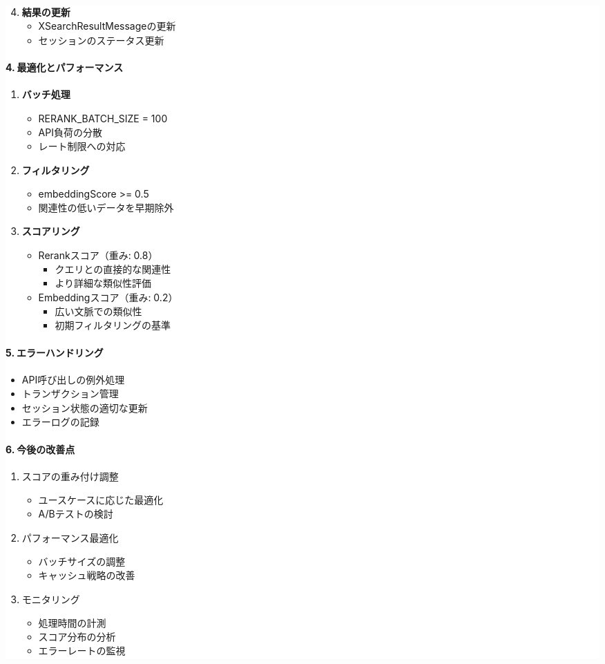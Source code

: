 4. **結果の更新**
   - XSearchResultMessageの更新
   - セッションのステータス更新

#### 4. 最適化とパフォーマンス
1. **バッチ処理**
   - RERANK_BATCH_SIZE = 100
   - API負荷の分散
   - レート制限への対応

2. **フィルタリング**
   - embeddingScore >= 0.5
   - 関連性の低いデータを早期除外

3. **スコアリング**
   - Rerankスコア（重み: 0.8）
     - クエリとの直接的な関連性
     - より詳細な類似性評価
   - Embeddingスコア（重み: 0.2）
     - 広い文脈での類似性
     - 初期フィルタリングの基準

#### 5. エラーハンドリング
- API呼び出しの例外処理
- トランザクション管理
- セッション状態の適切な更新
- エラーログの記録

#### 6. 今後の改善点
1. スコアの重み付け調整
   - ユースケースに応じた最適化
   - A/Bテストの検討

2. パフォーマンス最適化
   - バッチサイズの調整
   - キャッシュ戦略の改善

3. モニタリング
   - 処理時間の計測
   - スコア分布の分析
   - エラーレートの監視
